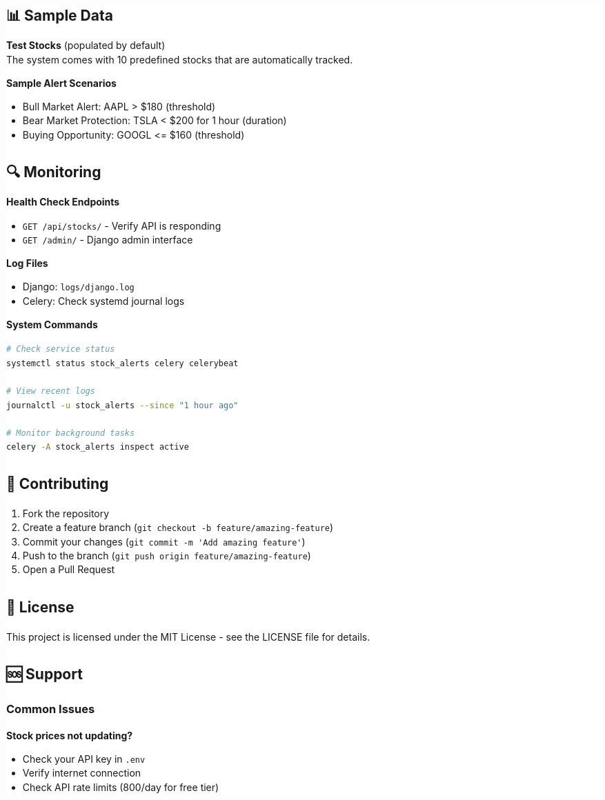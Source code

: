 


## 📊 Sample Data

**Test Stocks** (populated by default)  
The system comes with 10 predefined stocks that are automatically tracked.

**Sample Alert Scenarios**
- Bull Market Alert: AAPL > $180 (threshold)  
- Bear Market Protection: TSLA < $200 for 1 hour (duration)  
- Buying Opportunity: GOOGL <= $160 (threshold)  

## 🔍 Monitoring

**Health Check Endpoints**
- `GET /api/stocks/` - Verify API is responding  
- `GET /admin/` - Django admin interface  

**Log Files**
- Django: `logs/django.log`  
- Celery: Check systemd journal logs  

**System Commands**
```bash
# Check service status
systemctl status stock_alerts celery celerybeat

# View recent logs
journalctl -u stock_alerts --since "1 hour ago"

# Monitor background tasks
celery -A stock_alerts inspect active
```

## 🤝 Contributing

1. Fork the repository  
2. Create a feature branch (`git checkout -b feature/amazing-feature`)  
3. Commit your changes (`git commit -m 'Add amazing feature'`)  
4. Push to the branch (`git push origin feature/amazing-feature`)  
5. Open a Pull Request  

## 📄 License

This project is licensed under the MIT License - see the LICENSE file for details.

## 🆘 Support

### Common Issues

**Stock prices not updating?**
- Check your API key in `.env`  
- Verify internet connection  
- Check API rate limits (800/day for free tier)  
